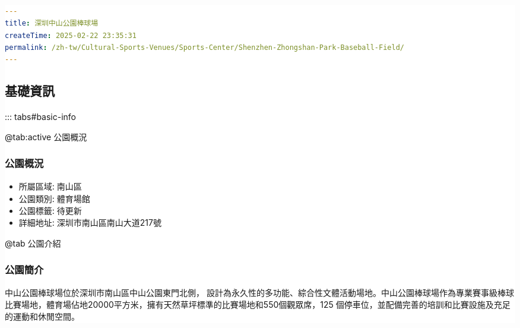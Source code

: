 ```yaml
---
title: 深圳中山公園棒球場
createTime: 2025-02-22 23:35:31
permalink: /zh-tw/Cultural-Sports-Venues/Sports-Center/Shenzhen-Zhongshan-Park-Baseball-Field/
---
```



<script setup>
import ImageSwiper from '/.vuepress/theme/components/ImageSwiper.vue'
// 轮播图数据
const swiperItems = [
    {
                link: 'https://www.sz.gov.cn/img/4/4097/4097686/11128645.png',
                title: '深圳中山公園棒球場',
                description: '中山公園棒球場位於深圳市南山區中山公園東門北側， 設計為永久性的多功能、綜合性文體活動場地。中山公園棒球場作為專業賽事級棒球比賽場地，體育場佔地20000平方米，擁有天然草坪標準的比賽場地和550個觀...',
                author: '市文化廣電旅遊體育局',
                date: '2025/02/23'
                },
  {
                link: 'https://www.sz.gov.cn/img/4/4097/4097686/11128645.png',
                title: '深圳中山公園棒球場',
                description: '中山公園棒球場位於深圳市南山區中山公園東門北側， 設計為永久性的多功能、綜合性文體活動場地。中山公園棒球場作為專業賽事級棒球比賽場地，體育場佔地20000平方米，擁有天然草坪標準的比賽場地和550個觀...',
                author: '市文化廣電旅遊體育局',
                date: '2025/02/23'
                }
]
// 配置项
const swiperConfig = {
  height: 500,
  showInfo: true
}
</script>

<ImageSwiper :items="swiperItems" :config="swiperConfig" />



## 基礎資訊

::: tabs#basic-info

@tab:active 公園概況
### 公園概況
- 所屬區域: 南山區
- 公園類別: 體育場館
- 公園標籤: 待更新
- 詳細地址: 深圳市南山區南山大道217號

@tab 公園介紹
### 公園簡介
中山公園棒球場位於深圳市南山區中山公園東門北側， 設計為永久性的多功能、綜合性文體活動場地。中山公園棒球場作為專業賽事級棒球比賽場地，體育場佔地20000平方米，擁有天然草坪標準的比賽場地和550個觀眾席，125 個停車位，並配備完善的培訓和比賽設施及充足的運動和休閒空間。
